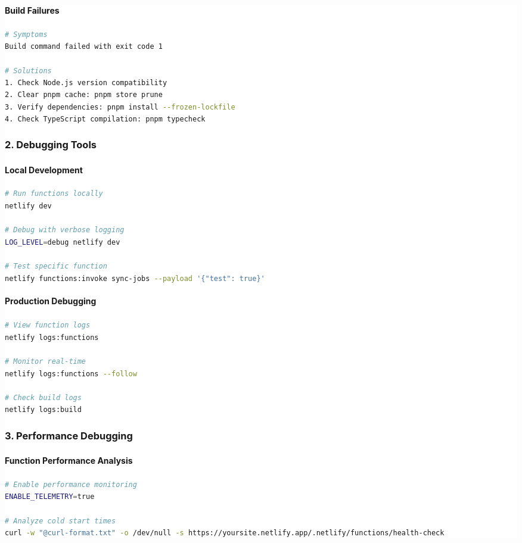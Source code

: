 #### Build Failures

```bash
# Symptoms
Build command failed with exit code 1

# Solutions
1. Check Node.js version compatibility
2. Clear pnpm cache: pnpm store prune
3. Verify dependencies: pnpm install --frozen-lockfile
4. Check TypeScript compilation: pnpm typecheck
```

### 2. Debugging Tools

#### Local Development

```bash
# Run functions locally
netlify dev

# Debug with verbose logging
LOG_LEVEL=debug netlify dev

# Test specific function
netlify functions:invoke sync-jobs --payload '{"test": true}'
```

#### Production Debugging

```bash
# View function logs
netlify logs:functions

# Monitor real-time
netlify logs:functions --follow

# Check build logs
netlify logs:build
```

### 3. Performance Debugging

#### Function Performance Analysis

```bash
# Enable performance monitoring
ENABLE_TELEMETRY=true

# Analyze cold start times
curl -w "@curl-format.txt" -o /dev/null -s https://yoursite.netlify.app/.netlify/functions/health-check
```
